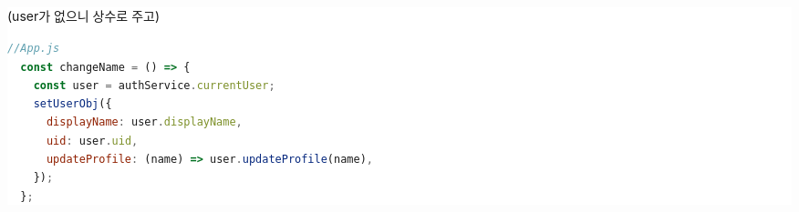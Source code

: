 (user가 없으니 상수로 주고)

```js
//App.js
  const changeName = () => {
    const user = authService.currentUser;
    setUserObj({
      displayName: user.displayName,
      uid: user.uid,
      updateProfile: (name) => user.updateProfile(name),
    });
  };

```




